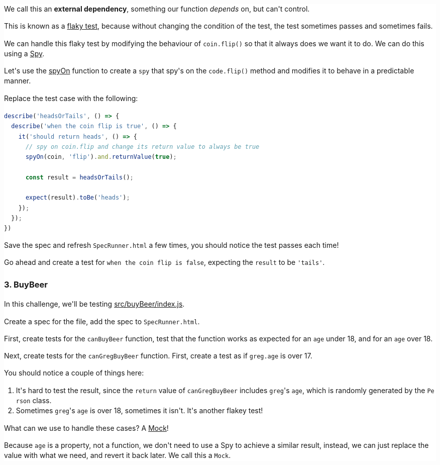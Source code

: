 We call this an **external dependency**, something our function _depends_ on, but can't control.

This is known as a [flaky test](https://hackernoon.com/flaky-tests-a-war-that-never-ends-9aa32fdef359), because without changing the condition of the test, the test sometimes passes and sometimes fails.

We can handle this flaky test by modifying the behaviour of `coin.flip()` so that it always does we want it to do. We can do this using a [Spy](https://jasmine.github.io/api/3.6/Spy.html).

Let's use the [spyOn](https://jasmine.github.io/api/3.6/global.html#spyOn) function to create a `spy` that spy's on the `code.flip()` method and modifies it to behave in a predictable manner.

Replace the test case with the following:

```js
describe('headsOrTails', () => {
  describe('when the coin flip is true', () => {
    it('should return heads', () => {
      // spy on coin.flip and change its return value to always be true
      spyOn(coin, 'flip').and.returnValue(true);

      const result = headsOrTails();

      expect(result).toBe('heads');
    });
  });
})
```

Save the spec and refresh `SpecRunner.html` a few times, you should notice the test passes each time!

Go ahead and create a test for `when the coin flip is false`, expecting the `result` to be `'tails'`.

### 3. BuyBeer

In this challenge, we'll be testing [src/buyBeer/index.js](src/buyBeer/index.js).

Create a spec for the file, add the spec to `SpecRunner.html`.

First, create tests for the `canBuyBeer` function, test that the function works as expected for an `age` under 18, and for an `age` over 18.

Next, create tests for the `canGregBuyBeer` function. First, create a test as if `greg.age` is over 17.

You should notice a couple of things here:

  1. It's hard to test the result, since the `return` value of `canGregBuyBeer` includes `greg`'s `age`, which is randomly generated by the `Person` class.
  2. Sometimes `greg`'s `age` is over 18, sometimes it isn't. It's another flakey test!

What can we use to handle these cases? A [Mock](https://en.wikipedia.org/wiki/Mock_object)!

Because `age` is a property, not a function, we don't need to use a Spy to achieve a similar result, instead, we can just replace the value with what we need, and revert it back later. We call this a `Mock`.
